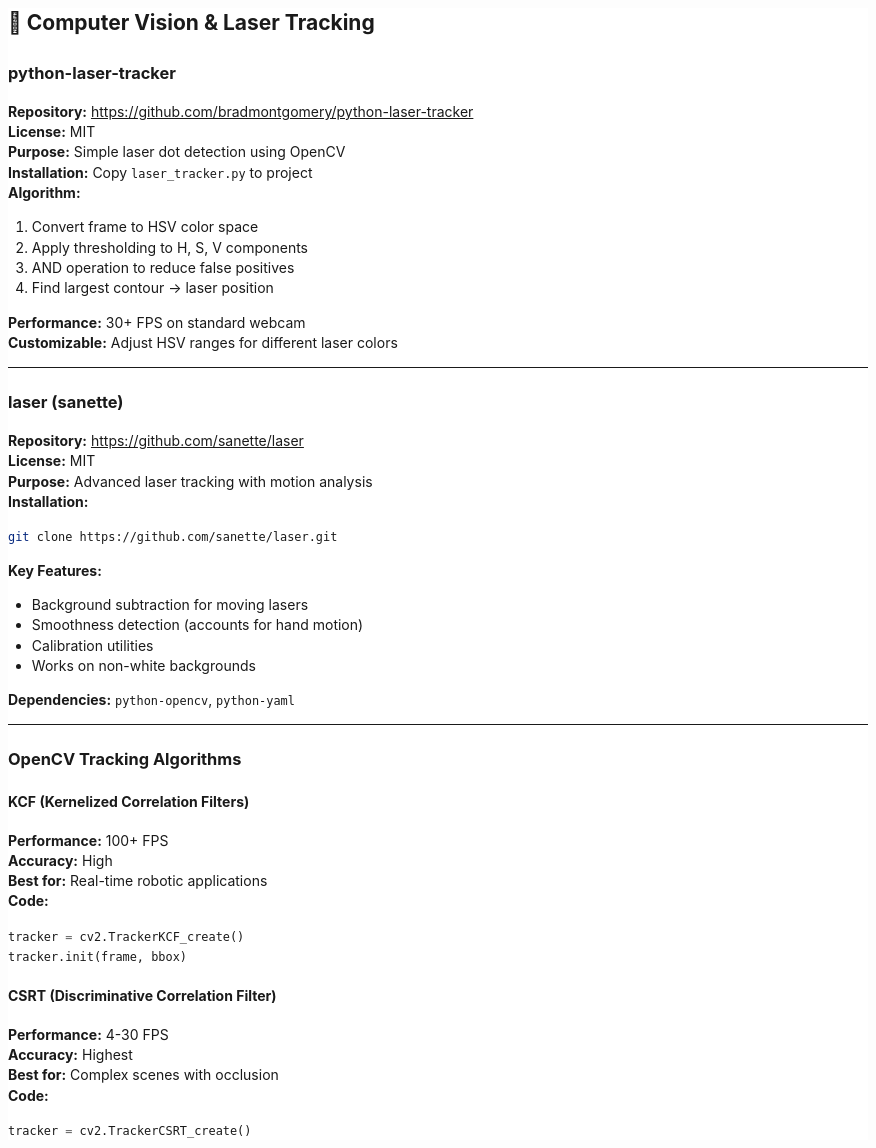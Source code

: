 
## 🎥 Computer Vision & Laser Tracking

### python-laser-tracker
**Repository:** https://github.com/bradmontgomery/python-laser-tracker  
**License:** MIT  
**Purpose:** Simple laser dot detection using OpenCV  
**Installation:** Copy `laser_tracker.py` to project  
**Algorithm:**
1. Convert frame to HSV color space
2. Apply thresholding to H, S, V components
3. AND operation to reduce false positives
4. Find largest contour → laser position

**Performance:** 30+ FPS on standard webcam  
**Customizable:** Adjust HSV ranges for different laser colors

---

### laser (sanette)
**Repository:** https://github.com/sanette/laser  
**License:** MIT  
**Purpose:** Advanced laser tracking with motion analysis  
**Installation:**
```bash
git clone https://github.com/sanette/laser.git
```
**Key Features:**
- Background subtraction for moving lasers
- Smoothness detection (accounts for hand motion)
- Calibration utilities
- Works on non-white backgrounds

**Dependencies:** `python-opencv`, `python-yaml`

---

### OpenCV Tracking Algorithms

#### KCF (Kernelized Correlation Filters)
**Performance:** 100+ FPS  
**Accuracy:** High  
**Best for:** Real-time robotic applications  
**Code:**
```python
tracker = cv2.TrackerKCF_create()
tracker.init(frame, bbox)
```

#### CSRT (Discriminative Correlation Filter)
**Performance:** 4-30 FPS  
**Accuracy:** Highest  
**Best for:** Complex scenes with occlusion  
**Code:**
```python
tracker = cv2.TrackerCSRT_create()
```
